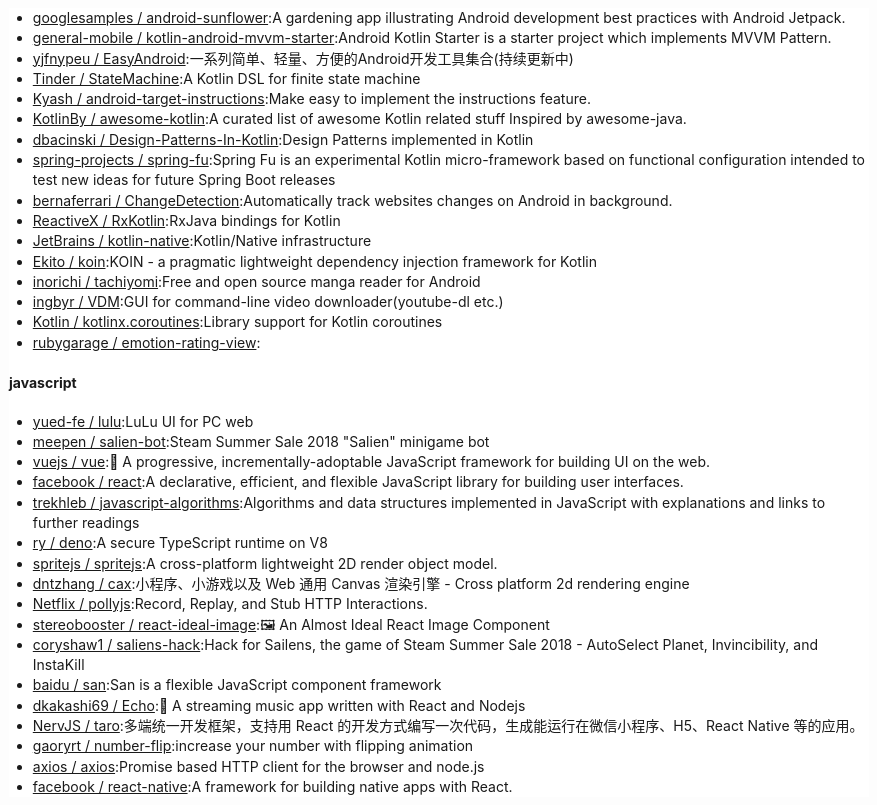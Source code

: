 * [googlesamples / android-sunflower](https://github.com/googlesamples/android-sunflower):A gardening app illustrating Android development best practices with Android Jetpack.
* [general-mobile / kotlin-android-mvvm-starter](https://github.com/general-mobile/kotlin-android-mvvm-starter):Android Kotlin Starter is a starter project which implements MVVM Pattern.
* [yjfnypeu / EasyAndroid](https://github.com/yjfnypeu/EasyAndroid):一系列简单、轻量、方便的Android开发工具集合(持续更新中)
* [Tinder / StateMachine](https://github.com/Tinder/StateMachine):A Kotlin DSL for finite state machine
* [Kyash / android-target-instructions](https://github.com/Kyash/android-target-instructions):Make easy to implement the instructions feature.
* [KotlinBy / awesome-kotlin](https://github.com/KotlinBy/awesome-kotlin):A curated list of awesome Kotlin related stuff Inspired by awesome-java.
* [dbacinski / Design-Patterns-In-Kotlin](https://github.com/dbacinski/Design-Patterns-In-Kotlin):Design Patterns implemented in Kotlin
* [spring-projects / spring-fu](https://github.com/spring-projects/spring-fu):Spring Fu is an experimental Kotlin micro-framework based on functional configuration intended to test new ideas for future Spring Boot releases
* [bernaferrari / ChangeDetection](https://github.com/bernaferrari/ChangeDetection):Automatically track websites changes on Android in background.
* [ReactiveX / RxKotlin](https://github.com/ReactiveX/RxKotlin):RxJava bindings for Kotlin
* [JetBrains / kotlin-native](https://github.com/JetBrains/kotlin-native):Kotlin/Native infrastructure
* [Ekito / koin](https://github.com/Ekito/koin):KOIN - a pragmatic lightweight dependency injection framework for Kotlin
* [inorichi / tachiyomi](https://github.com/inorichi/tachiyomi):Free and open source manga reader for Android
* [ingbyr / VDM](https://github.com/ingbyr/VDM):GUI for command-line video downloader(youtube-dl etc.)
* [Kotlin / kotlinx.coroutines](https://github.com/Kotlin/kotlinx.coroutines):Library support for Kotlin coroutines
* [rubygarage / emotion-rating-view](https://github.com/rubygarage/emotion-rating-view):

#### javascript
* [yued-fe / lulu](https://github.com/yued-fe/lulu):LuLu UI for PC web
* [meepen / salien-bot](https://github.com/meepen/salien-bot):Steam Summer Sale 2018 "Salien" minigame bot
* [vuejs / vue](https://github.com/vuejs/vue):🖖 A progressive, incrementally-adoptable JavaScript framework for building UI on the web.
* [facebook / react](https://github.com/facebook/react):A declarative, efficient, and flexible JavaScript library for building user interfaces.
* [trekhleb / javascript-algorithms](https://github.com/trekhleb/javascript-algorithms):Algorithms and data structures implemented in JavaScript with explanations and links to further readings
* [ry / deno](https://github.com/ry/deno):A secure TypeScript runtime on V8
* [spritejs / spritejs](https://github.com/spritejs/spritejs):A cross-platform lightweight 2D render object model.
* [dntzhang / cax](https://github.com/dntzhang/cax):小程序、小游戏以及 Web 通用 Canvas 渲染引擎 - Cross platform 2d rendering engine
* [Netflix / pollyjs](https://github.com/Netflix/pollyjs):Record, Replay, and Stub HTTP Interactions.
* [stereobooster / react-ideal-image](https://github.com/stereobooster/react-ideal-image):🖼️ An Almost Ideal React Image Component
* [coryshaw1 / saliens-hack](https://github.com/coryshaw1/saliens-hack):Hack for Sailens, the game of Steam Summer Sale 2018 - AutoSelect Planet, Invincibility, and InstaKill
* [baidu / san](https://github.com/baidu/san):San is a flexible JavaScript component framework
* [dkakashi69 / Echo](https://github.com/dkakashi69/Echo):🎵 A streaming music app written with React and Nodejs
* [NervJS / taro](https://github.com/NervJS/taro):多端统一开发框架，支持用 React 的开发方式编写一次代码，生成能运行在微信小程序、H5、React Native 等的应用。
* [gaoryrt / number-flip](https://github.com/gaoryrt/number-flip):increase your number with flipping animation
* [axios / axios](https://github.com/axios/axios):Promise based HTTP client for the browser and node.js
* [facebook / react-native](https://github.com/facebook/react-native):A framework for building native apps with React.